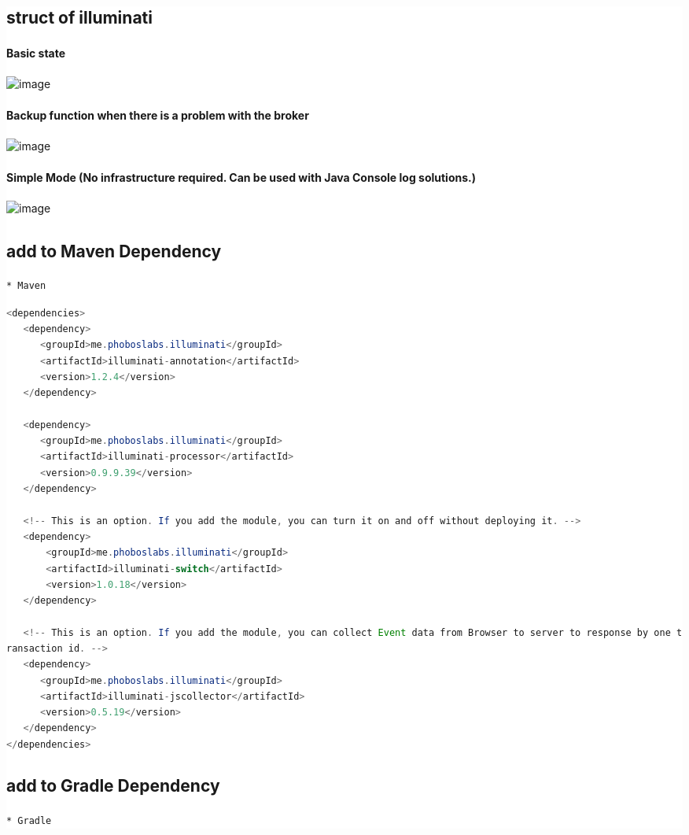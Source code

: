 ## struct of illuminati
#### Basic state
![image](https://user-images.githubusercontent.com/4101636/104036836-40cf8780-5217-11eb-99ea-63b36a81ffe6.png)
#### Backup function when there is a problem with the broker
![image](https://user-images.githubusercontent.com/4101636/104036839-4200b480-5217-11eb-84f2-28727eda81e2.png)
#### Simple Mode (No infrastructure required. Can be used with Java Console log solutions.)
![image](https://user-images.githubusercontent.com/4101636/104036842-42994b00-5217-11eb-88b0-d475708c3772.png)

## add to Maven Dependency 
    * Maven
    
```java
<dependencies>
   <dependency>
      <groupId>me.phoboslabs.illuminati</groupId>
      <artifactId>illuminati-annotation</artifactId>
      <version>1.2.4</version>
   </dependency>

   <dependency>
      <groupId>me.phoboslabs.illuminati</groupId>
      <artifactId>illuminati-processor</artifactId>
      <version>0.9.9.39</version>
   </dependency>
   
   <!-- This is an option. If you add the module, you can turn it on and off without deploying it. -->
   <dependency>
       <groupId>me.phoboslabs.illuminati</groupId>
       <artifactId>illuminati-switch</artifactId>
       <version>1.0.18</version>
   </dependency>

   <!-- This is an option. If you add the module, you can collect Event data from Browser to server to response by one transaction id. -->
   <dependency>
      <groupId>me.phoboslabs.illuminati</groupId>
      <artifactId>illuminati-jscollector</artifactId>
      <version>0.5.19</version>
   </dependency>
</dependencies>
```

## add to Gradle Dependency 
    * Gradle
    